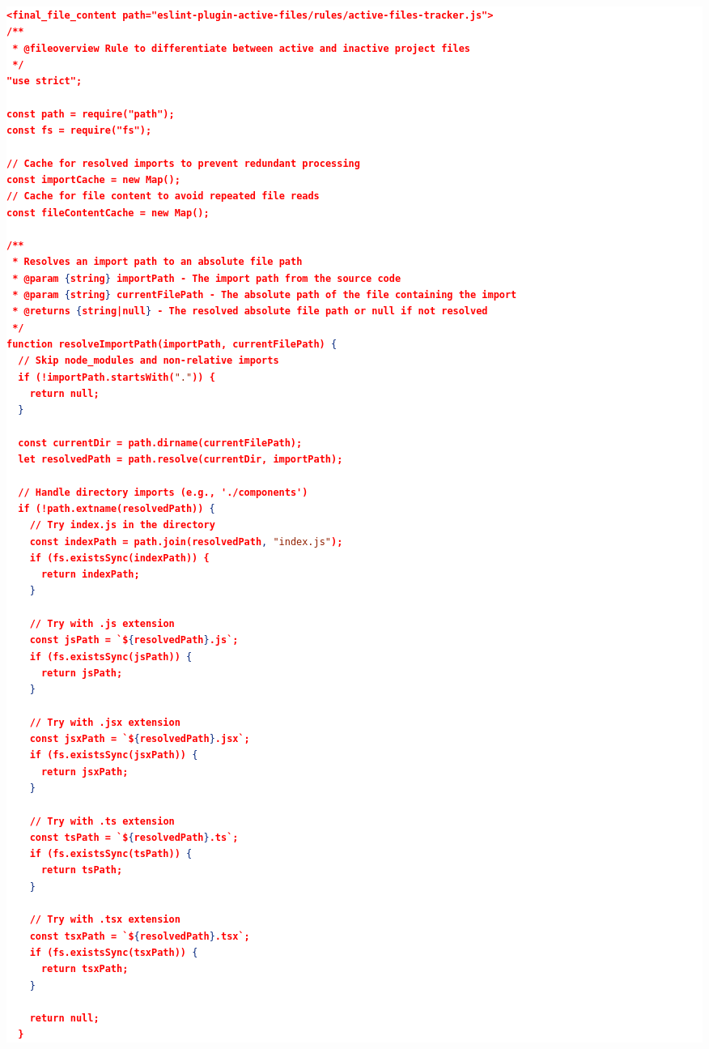 ```json
<final_file_content path="eslint-plugin-active-files/rules/active-files-tracker.js">
/**
 * @fileoverview Rule to differentiate between active and inactive project files
 */
"use strict";

const path = require("path");
const fs = require("fs");

// Cache for resolved imports to prevent redundant processing
const importCache = new Map();
// Cache for file content to avoid repeated file reads
const fileContentCache = new Map();

/**
 * Resolves an import path to an absolute file path
 * @param {string} importPath - The import path from the source code
 * @param {string} currentFilePath - The absolute path of the file containing the import
 * @returns {string|null} - The resolved absolute file path or null if not resolved
 */
function resolveImportPath(importPath, currentFilePath) {
  // Skip node_modules and non-relative imports
  if (!importPath.startsWith(".")) {
    return null;
  }

  const currentDir = path.dirname(currentFilePath);
  let resolvedPath = path.resolve(currentDir, importPath);

  // Handle directory imports (e.g., './components')
  if (!path.extname(resolvedPath)) {
    // Try index.js in the directory
    const indexPath = path.join(resolvedPath, "index.js");
    if (fs.existsSync(indexPath)) {
      return indexPath;
    }

    // Try with .js extension
    const jsPath = `${resolvedPath}.js`;
    if (fs.existsSync(jsPath)) {
      return jsPath;
    }

    // Try with .jsx extension
    const jsxPath = `${resolvedPath}.jsx`;
    if (fs.existsSync(jsxPath)) {
      return jsxPath;
    }

    // Try with .ts extension
    const tsPath = `${resolvedPath}.ts`;
    if (fs.existsSync(tsPath)) {
      return tsPath;
    }

    // Try with .tsx extension
    const tsxPath = `${resolvedPath}.tsx`;
    if (fs.existsSync(tsxPath)) {
      return tsxPath;
    }

    return null;
  }
```